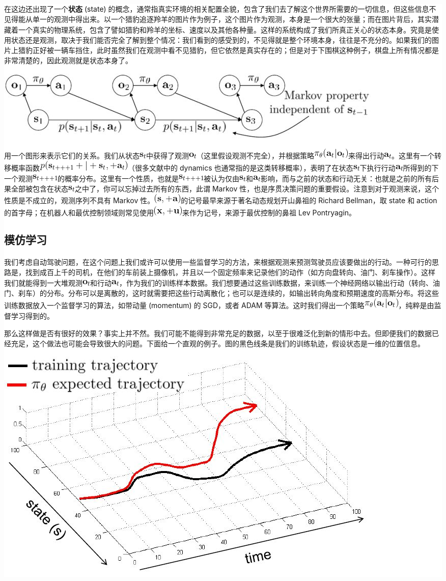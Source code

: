 在这边还出现了一个**状态** (state) 的概念，通常指真实环境的相关配置全貌，包含了我们去了解这个世界所需要的一切信息，但这些信息不见得能从单一的观测中得出来。以一个猎豹追逐羚羊的图片作为例子，这个图片作为观测，本身是一个很大的张量；而在图片背后，其实潜藏着一个真实的物理系统，包含了譬如猎豹和羚羊的坐标、速度以及其他各种量。这样的系统构成了我们所真正关心的状态本身。究竟是使用状态还是观测，取决于我们能否完全了解到整个情况：我们看到的感受到的，不见得就是整个环境本身，往往是不充分的。如果我们的图片上猎豹正好被一辆车挡住，此时虽然我们在观测中看不见猎豹，但它依然是真实存在的；但是对于下围棋这种例子，棋盘上所有情况都是非常清楚的，因此观测就是状态本身了。

![](img/2347d8951026652c80b5552867b44aba.jpg)

用一个图形来表示它们的关系。我们从状态![](img/c4af7d8e59380f621826e58208e79448.jpg)中获得了观测![](img/ab0308a7c7fd0b36c63ca97415b12edb.jpg)（这里假设观测不完全），并根据策略![](img/cfef52b3e3e4ed53073ad6a097a05e00.jpg)来得出行动![](img/40b3e823d3ff0b56dea56098705fa25f.jpg)。这里有一个转移概率函数![](img/dbc5fb456ec98abcf4b92d28764aa198.jpg)（很多文献中的 dynamics 也通常指的是这类转移概率），表明了在状态![](img/c4af7d8e59380f621826e58208e79448.jpg)下执行行动![](img/40b3e823d3ff0b56dea56098705fa25f.jpg)所得到的下一个观测![](img/6f1879550aee78e4a3f8af859b64171c.jpg)的概率分布。这里有一个性质，也就是![](img/6f1879550aee78e4a3f8af859b64171c.jpg)被认为仅由![](img/c4af7d8e59380f621826e58208e79448.jpg)和![](img/40b3e823d3ff0b56dea56098705fa25f.jpg)影响，而与之前的状态和行动无关：也就是之前的所有后果全部被包含在状态![](img/c4af7d8e59380f621826e58208e79448.jpg)之中了，你可以忘掉过去所有的东西，此谓 Markov 性，也是序贯决策问题的重要假设。注意到对于观测来说，这个性质是不成立的，观测序列不具有 Markov 性。![](img/698f49ad5ae10dc2e930d7fc2093b1aa.jpg)的记号最早来源于著名动态规划开山鼻祖的 Richard Bellman，取 state 和 action 的首字母；在机器人和最优控制领域则常见使用![](img/a19ca0b4a8843a49943f2aaae73fd48d.jpg)来作为记号，来源于最优控制的鼻祖 Lev Pontryagin。

## 模仿学习

我们考虑自动驾驶问题，在这个问题上我们或许可以使用一些监督学习的方法，来根据观测来预测驾驶员应该要做出的行动。一种可行的思路是，找到成百上千的司机，在他们的车前装上摄像机，并且以一个固定频率来记录他们的动作（如方向盘转向、油门、刹车操作）。这样我们就能得到一大堆观测![](img/ab0308a7c7fd0b36c63ca97415b12edb.jpg)和行动![](img/40b3e823d3ff0b56dea56098705fa25f.jpg)，作为我们的训练样本数据。我们想要通过这些训练数据，来训练一个神经网络以输出行动（转向、油门、刹车）的分布。分布可以是离散的，这时就需要把这些行动离散化；也可以是连续的，如输出转向角度和预期速度的高斯分布。将这些训练数据放入一个监督学习的算法，如带动量 (momentum) 的 SGD，或者 ADAM 等算法。这时我们得出一个策略![](img/cfef52b3e3e4ed53073ad6a097a05e00.jpg)，纯粹是由监督学习得到的。

那么这样做是否有很好的效果？事实上并不然。我们可能不能得到非常充足的数据，以至于很难泛化到新的情形中去。但即便我们的数据已经充足，这个做法也可能会导致很大的问题。下面给一个直观的例子。图的黑色线条是我们的训练轨迹，假设状态是一维的位置信息。

![](img/aa4199c96ff1b10a292351b444560b99.jpg)
